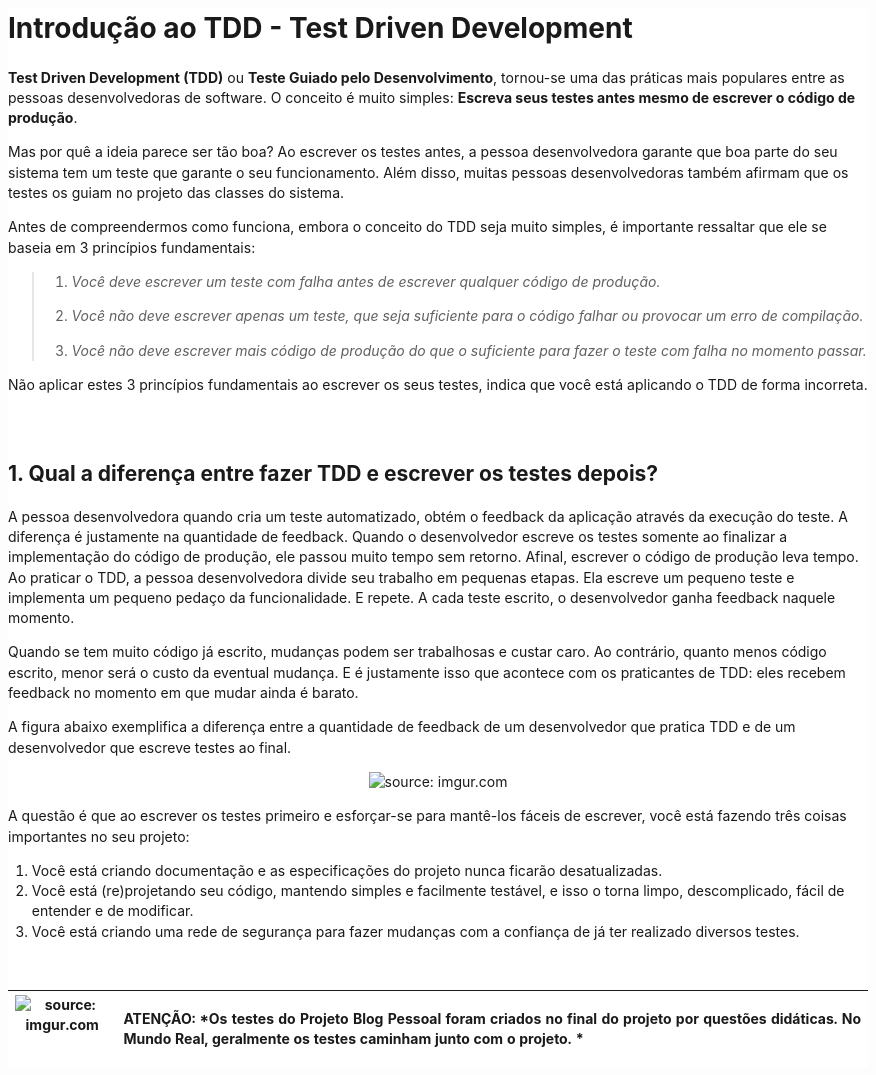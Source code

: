 <h1>Introdução ao TDD - Test Driven Development</h1>



**Test Driven Development (TDD)** ou **Teste Guiado pelo Desenvolvimento**, tornou-se uma das práticas mais populares entre as pessoas desenvolvedoras de software. O conceito é muito simples: **Escreva seus testes antes mesmo de escrever o código de produção**. 

Mas por quê a ideia parece ser tão boa? Ao escrever os testes antes, a pessoa desenvolvedora garante que boa parte do seu sistema tem um teste que garante o seu funcionamento. Além disso, muitas pessoas desenvolvedoras também afirmam que os testes os guiam no projeto das classes do sistema.

Antes de compreendermos como funciona, embora o conceito do TDD seja muito simples, é importante ressaltar que ele se baseia em 3 princípios fundamentais:

> 1. *Você deve escrever um teste com falha antes de escrever qualquer código de produção.*
>
> 2. *Você não deve escrever apenas um teste, que seja suficiente para o código falhar ou provocar um erro de compilação.*
>
> 3. *Você não deve escrever mais código de produção do que o suficiente para fazer o teste com falha no momento passar.*

Não aplicar estes 3 princípios fundamentais ao escrever os seus testes, indica que você está aplicando o TDD de forma incorreta.

<br />

<h2>1. Qual a diferença entre fazer TDD e escrever os testes depois?</h2>

A pessoa desenvolvedora quando cria um teste automatizado, obtém o feedback da aplicação através da execução do teste. A diferença é justamente na quantidade de feedback. Quando o desenvolvedor escreve os testes somente ao finalizar a implementação do código de produção, ele passou muito tempo sem retorno. Afinal, escrever o código de produção leva tempo. Ao praticar o TDD, a pessoa desenvolvedora divide seu trabalho em pequenas etapas. Ela escreve um pequeno teste e implementa um pequeno pedaço da funcionalidade. E repete. A cada teste escrito, o desenvolvedor ganha feedback naquele momento.

Quando se tem muito código já escrito, mudanças podem ser trabalhosas e custar caro. Ao contrário, quanto menos código escrito, menor será o custo da eventual mudança. E é justamente isso que acontece com os praticantes de TDD: eles recebem feedback no momento em que mudar ainda é barato.

A figura abaixo exemplifica a diferença entre a quantidade de feedback de um desenvolvedor que pratica TDD e de um desenvolvedor que escreve testes ao final.

<div align="center"><img src="https://i.imgur.com/fdHX9gW.png" title="source: imgur.com" /></div>

A questão é que ao escrever os testes primeiro e esforçar-se para mantê-los fáceis de escrever, você está fazendo três coisas importantes no seu projeto:

1. Você está criando documentação e as especificações do projeto nunca ficarão desatualizadas.
2. Você está (re)projetando seu código, mantendo simples e facilmente testável, e isso o torna limpo, descomplicado, fácil de entender e de modificar.
3. Você está criando uma rede de segurança para fazer mudanças com a confiança de já ter realizado diversos testes.

<br />

| <img src="https://i.imgur.com/hOgWvSc.png" title="source: imgur.com" width="130px"/> | <p align="justify"> **ATENÇÃO:** *Os testes do Projeto Blog Pessoal foram criados no final do projeto por questões didáticas. No Mundo Real, geralmente os testes caminham junto com o projeto. * </p> |
| ------------------------------------------------------------ | ------------------------------------------------------------ |
